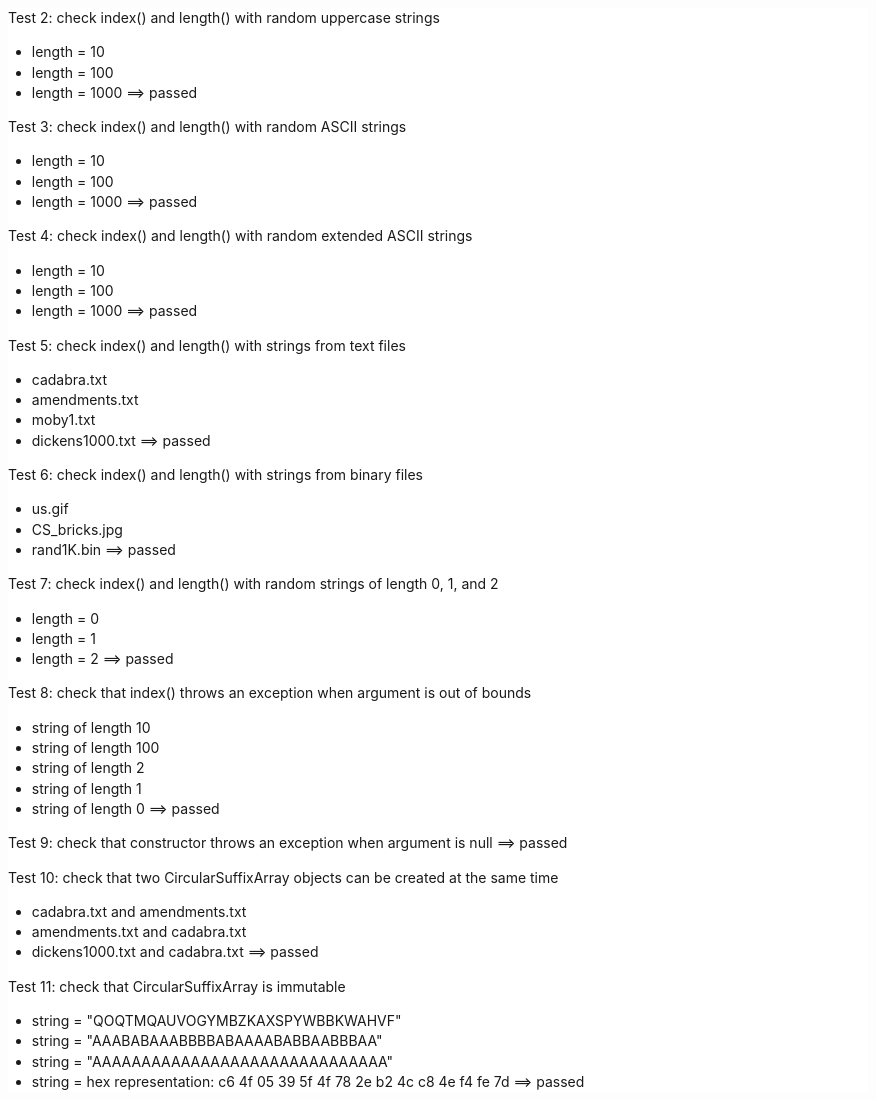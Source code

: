 Test 2: check index() and length() with random uppercase strings
  * length = 10
  * length = 100
  * length = 1000
==> passed

Test 3: check index() and length() with random ASCII strings
  * length = 10
  * length = 100
  * length = 1000
==> passed

Test 4: check index() and length() with random extended ASCII strings
  * length = 10
  * length = 100
  * length = 1000
==> passed

Test 5: check index() and length() with strings from text files
  * cadabra.txt
  * amendments.txt
  * moby1.txt
  * dickens1000.txt
==> passed

Test 6: check index() and length() with strings from binary files
  * us.gif
  * CS_bricks.jpg
  * rand1K.bin
==> passed

Test 7: check index() and length() with random strings of length 0, 1, and 2
  * length = 0
  * length = 1
  * length = 2
==> passed

Test 8: check that index() throws an exception when argument is out of bounds
  * string of length 10
  * string of length 100
  * string of length 2
  * string of length 1
  * string of length 0
==> passed

Test 9: check that constructor throws an exception when argument is null
==> passed

Test 10: check that two CircularSuffixArray objects can be created at the same time
  * cadabra.txt and amendments.txt
  * amendments.txt and cadabra.txt
  * dickens1000.txt and cadabra.txt
==> passed

Test 11: check that CircularSuffixArray is immutable
  * string = "QOQTMQAUVOGYMBZKAXSPYWBBKWAHVF"
  * string = "AAABABAAABBBBABAAAABABBAABBBAA"
  * string = "AAAAAAAAAAAAAAAAAAAAAAAAAAAAAA"
  * string = hex representation: c6 4f 05 39 5f 4f 78 2e b2 4c c8 4e f4 fe 7d 
==> passed
